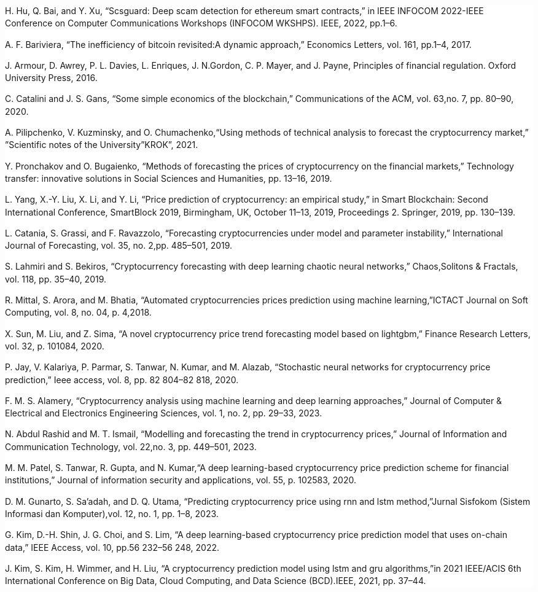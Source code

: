 H. Hu, Q. Bai, and Y. Xu, “Scsguard: Deep scam detection for ethereum smart contracts,” in IEEE INFOCOM 2022-IEEE Conference on Computer Communications Workshops (INFOCOM WKSHPS). IEEE, 2022, pp.1–6.

A. F. Bariviera, “The inefficiency of bitcoin revisited:A dynamic approach,” Economics Letters, vol. 161, pp.1–4, 2017.

J. Armour, D. Awrey, P. L. Davies, L. Enriques, J. N.Gordon, C. P. Mayer, and J. Payne, Principles of financial regulation. Oxford University Press, 2016.

C. Catalini and J. S. Gans, “Some simple economics of the blockchain,” Communications of the ACM, vol. 63,no. 7, pp. 80–90, 2020.

A. Pilipchenko, V. Kuzminsky, and O. Chumachenko,“Using methods of technical analysis to forecast the cryptocurrency market,” ”Scientific notes of the University”KROK”, 2021.

Y. Pronchakov and O. Bugaienko, “Methods of forecasting the prices of cryptocurrency on the financial markets,” Technology transfer: innovative solutions in Social Sciences and Humanities, pp. 13–16, 2019.

L. Yang, X.-Y. Liu, X. Li, and Y. Li, “Price prediction of cryptocurrency: an empirical study,” in Smart Blockchain: Second International Conference, SmartBlock 2019, Birmingham, UK, October 11–13, 2019,
Proceedings 2. Springer, 2019, pp. 130–139.

L. Catania, S. Grassi, and F. Ravazzolo, “Forecasting cryptocurrencies under model and parameter instability,” International Journal of Forecasting, vol. 35, no. 2,pp. 485–501, 2019.

S. Lahmiri and S. Bekiros, “Cryptocurrency forecasting with deep learning chaotic neural networks,” Chaos,Solitons & Fractals, vol. 118, pp. 35–40, 2019.

R. Mittal, S. Arora, and M. Bhatia, “Automated cryptocurrencies prices prediction using machine learning,”ICTACT Journal on Soft Computing, vol. 8, no. 04, p. 4,2018.

X. Sun, M. Liu, and Z. Sima, “A novel cryptocurrency price trend forecasting model based on lightgbm,” Finance Research Letters, vol. 32, p. 101084, 2020.

P. Jay, V. Kalariya, P. Parmar, S. Tanwar, N. Kumar, and M. Alazab, “Stochastic neural networks for cryptocurrency price prediction,” Ieee access, vol. 8, pp. 82 804–82 818, 2020.

F. M. S. Alamery, “Cryptocurrency analysis using machine learning and deep learning approaches,” Journal of Computer & Electrical and Electronics Engineering
Sciences, vol. 1, no. 2, pp. 29–33, 2023.

N. Abdul Rashid and M. T. Ismail, “Modelling and forecasting the trend in cryptocurrency prices,” Journal of Information and Communication Technology, vol. 22,no. 3, pp. 449–501, 2023.

M. M. Patel, S. Tanwar, R. Gupta, and N. Kumar,“A deep learning-based cryptocurrency price prediction scheme for financial institutions,” Journal of information security and applications, vol. 55, p. 102583, 2020.

D. M. Gunarto, S. Sa’adah, and D. Q. Utama, “Predicting cryptocurrency price using rnn and lstm method,”Jurnal Sisfokom (Sistem Informasi dan Komputer),vol. 12, no. 1, pp. 1–8, 2023.

G. Kim, D.-H. Shin, J. G. Choi, and S. Lim, “A deep learning-based cryptocurrency price prediction model that uses on-chain data,” IEEE Access, vol. 10, pp.56 232–56 248, 2022.

J. Kim, S. Kim, H. Wimmer, and H. Liu, “A cryptocurrency prediction model using lstm and gru algorithms,”in 2021 IEEE/ACIS 6th International Conference on 
Big Data, Cloud Computing, and Data Science (BCD).IEEE, 2021, pp. 37–44.
